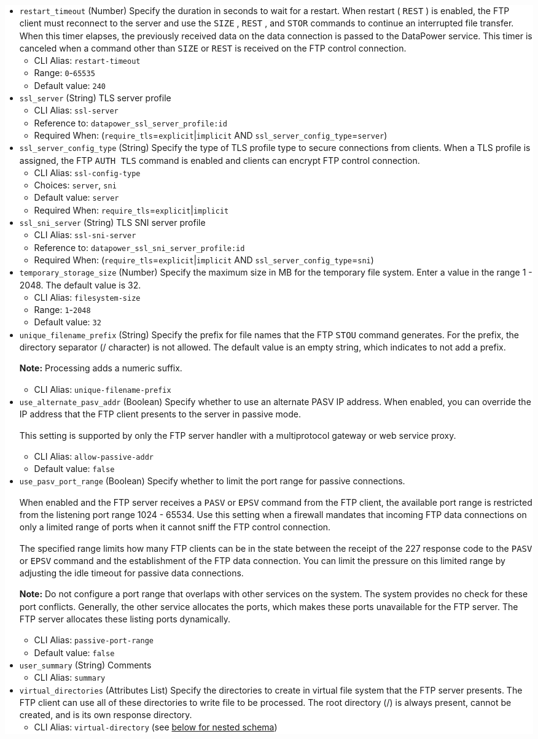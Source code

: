 - `restart_timeout` (Number) Specify the duration in seconds to wait for a restart. When restart ( <tt>REST</tt> ) is enabled, the FTP client must reconnect to the server and use the <tt>SIZE</tt> , <tt>REST</tt> , and <tt>STOR</tt> commands to continue an interrupted file transfer. When this timer elapses, the previously received data on the data connection is passed to the DataPower service. This timer is canceled when a command other than <tt>SIZE</tt> or <tt>REST</tt> is received on the FTP control connection.
  - CLI Alias: `restart-timeout`
  - Range: `0`-`65535`
  - Default value: `240`
- `ssl_server` (String) TLS server profile
  - CLI Alias: `ssl-server`
  - Reference to: `datapower_ssl_server_profile:id`
  - Required When: (`require_tls`=`explicit`|`implicit` AND `ssl_server_config_type`=`server`)
- `ssl_server_config_type` (String) Specify the type of TLS profile type to secure connections from clients. When a TLS profile is assigned, the FTP <tt>AUTH TLS</tt> command is enabled and clients can encrypt FTP control connection.
  - CLI Alias: `ssl-config-type`
  - Choices: `server`, `sni`
  - Default value: `server`
  - Required When: `require_tls`=`explicit`|`implicit`
- `ssl_sni_server` (String) TLS SNI server profile
  - CLI Alias: `ssl-sni-server`
  - Reference to: `datapower_ssl_sni_server_profile:id`
  - Required When: (`require_tls`=`explicit`|`implicit` AND `ssl_server_config_type`=`sni`)
- `temporary_storage_size` (Number) Specify the maximum size in MB for the temporary file system. Enter a value in the range 1 - 2048. The default value is 32.
  - CLI Alias: `filesystem-size`
  - Range: `1`-`2048`
  - Default value: `32`
- `unique_filename_prefix` (String) Specify the prefix for file names that the FTP <tt>STOU</tt> command generates. For the prefix, the directory separator (/ character) is not allowed. The default value is an empty string, which indicates to not add a prefix. <p><b>Note:</b> Processing adds a numeric suffix.</p>
  - CLI Alias: `unique-filename-prefix`
- `use_alternate_pasv_addr` (Boolean) Specify whether to use an alternate PASV IP address. When enabled, you can override the IP address that the FTP client presents to the server in passive mode. <p>This setting is supported by only the FTP server handler with a multiprotocol gateway or web service proxy.</p>
  - CLI Alias: `allow-passive-addr`
  - Default value: `false`
- `use_pasv_port_range` (Boolean) Specify whether to limit the port range for passive connections. <p>When enabled and the FTP server receives a <tt>PASV</tt> or <tt>EPSV</tt> command from the FTP client, the available port range is restricted from the listening port range 1024 - 65534. Use this setting when a firewall mandates that incoming FTP data connections on only a limited range of ports when it cannot sniff the FTP control connection.</p><p>The specified range limits how many FTP clients can be in the state between the receipt of the 227 response code to the <tt>PASV</tt> or <tt>EPSV</tt> command and the establishment of the FTP data connection. You can limit the pressure on this limited range by adjusting the idle timeout for passive data connections.</p><p><b>Note:</b> Do not configure a port range that overlaps with other services on the system. The system provides no check for these port conflicts. Generally, the other service allocates the ports, which makes these ports unavailable for the FTP server. The FTP server allocates these listing ports dynamically.</p>
  - CLI Alias: `passive-port-range`
  - Default value: `false`
- `user_summary` (String) Comments
  - CLI Alias: `summary`
- `virtual_directories` (Attributes List) Specify the directories to create in virtual file system that the FTP server presents. The FTP client can use all of these directories to write file to be processed. The root directory (/) is always present, cannot be created, and is its own response directory.
  - CLI Alias: `virtual-directory` (see [below for nested schema](#nestedatt--virtual_directories))
